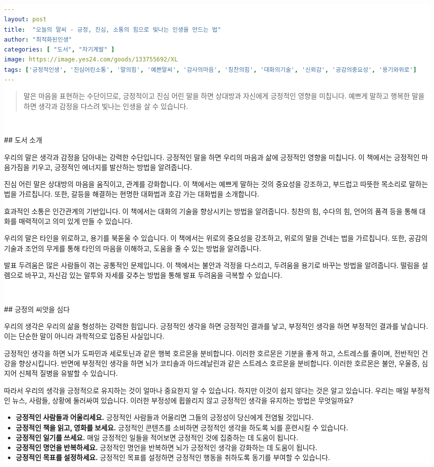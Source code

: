 ```yaml
---
layout: post
title:  "오늘의 말씨 - 긍정, 진심, 소통의 힘으로 빛나는 인생을 만드는 법"
author: "최적화된인생"
categories: [ "도서", "자기계발" ]
image: https://image.yes24.com/goods/133755692/XL
tags: ['긍정적인생', '진심어린소통', '말의힘', '예쁜말씨', '감사의마음', '칭찬의힘', '대화의기술', '신뢰감', '공감의중요성', '용기와위로']
---
```

> 말은 마음을 표현하는 수단이므로, 긍정적이고 진심 어린 말을 하면 상대방과 자신에게 긍정적인 영향을 미칩니다.
예쁘게 말하고 행복한 말을 하면 생각과 감정을 다스려 빛나는 인생을 살 수 있습니다.

<p>&nbsp;</p>
## 도서 소개



우리의 말은 생각과 감정을 담아내는 강력한 수단입니다. 긍정적인 말을 하면 우리의 마음과 삶에 긍정적인 영향을 미칩니다. 이 책에서는 긍정적인 마음가짐을 키우고, 긍정적인 에너지를 발산하는 방법을 알려줍니다.



진심 어린 말은 상대방의 마음을 움직이고, 관계를 강화합니다. 이 책에서는 예쁘게 말하는 것의 중요성을 강조하고, 부드럽고 따뜻한 목소리로 말하는 법을 가르칩니다. 또한, 갈등을 해결하는 현명한 대화법과 호감 가는 대화법을 소개합니다.



효과적인 소통은 인간관계의 기반입니다. 이 책에서는 대화의 기술을 향상시키는 방법을 알려줍니다. 칭찬의 힘, 수다의 힘, 언어의 품격 등을 통해 대화를 매력적이고 의미 있게 만들 수 있습니다.



우리의 말은 타인을 위로하고, 용기를 북돋울 수 있습니다. 이 책에서는 위로의 중요성을 강조하고, 위로의 말을 건네는 법을 가르칩니다. 또한, 공감의 기술과 조언의 무게를 통해 타인의 마음을 이해하고, 도움을 줄 수 있는 방법을 알려줍니다.



발표 두려움은 많은 사람들이 겪는 공통적인 문제입니다. 이 책에서는 불안과 걱정을 다스리고, 두려움을 용기로 바꾸는 방법을 알려줍니다. 떨림을 설렘으로 바꾸고, 자신감 있는 말투와 자세를 갖추는 방법을 통해 발표 두려움을 극복할 수 있습니다.

<p>&nbsp;</p>
## 긍정의 씨앗을 심다

우리의 생각은 우리의 삶을 형성하는 강력한 힘입니다. 긍정적인 생각을 하면 긍정적인 결과를 낳고, 부정적인 생각을 하면 부정적인 결과를 낳습니다. 이는 단순한 말이 아니라 과학적으로 입증된 사실입니다.

긍정적인 생각을 하면 뇌가 도파민과 세로토닌과 같은 행복 호르몬을 분비합니다. 이러한 호르몬은 기분을 좋게 하고, 스트레스를 줄이며, 전반적인 건강을 향상시킵니다. 반면에 부정적인 생각을 하면 뇌가 코티솔과 아드레날린과 같은 스트레스 호르몬을 분비합니다. 이러한 호르몬은 불안, 우울증, 심지어 신체적 질병을 유발할 수 있습니다.

따라서 우리의 생각을 긍정적으로 유지하는 것이 얼마나 중요한지 알 수 있습니다. 하지만 이것이 쉽지 않다는 것은 알고 있습니다. 우리는 매일 부정적인 뉴스, 사람들, 상황에 둘러싸여 있습니다. 이러한 부정성에 휩쓸리지 않고 긍정적인 생각을 유지하는 방법은 무엇일까요?



* **긍정적인 사람들과 어울리세요.** 긍정적인 사람들과 어울리면 그들의 긍정성이 당신에게 전염될 것입니다.
* **긍정적인 책을 읽고, 영화를 보세요.** 긍정적인 콘텐츠를 소비하면 긍정적인 생각을 하도록 뇌를 훈련시킬 수 있습니다.
* **긍정적인 일기를 쓰세요.** 매일 긍정적인 일들을 적어보면 긍정적인 것에 집중하는 데 도움이 됩니다.
* **긍정적인 명언을 반복하세요.** 긍정적인 명언을 반복하면 뇌가 긍정적인 생각을 강화하는 데 도움이 됩니다.
* **긍정적인 목표를 설정하세요.** 긍정적인 목표를 설정하면 긍정적인 행동을 취하도록 동기를 부여할 수 있습니다.
